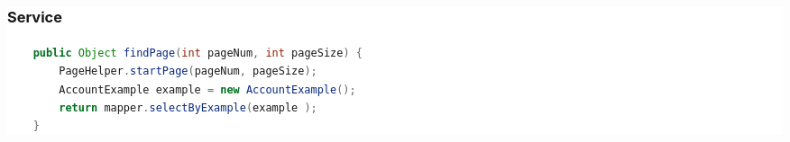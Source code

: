 ### Service

```java
	public Object findPage(int pageNum, int pageSize) {
		PageHelper.startPage(pageNum, pageSize);
		AccountExample example = new AccountExample();
		return mapper.selectByExample(example );
	}
```

